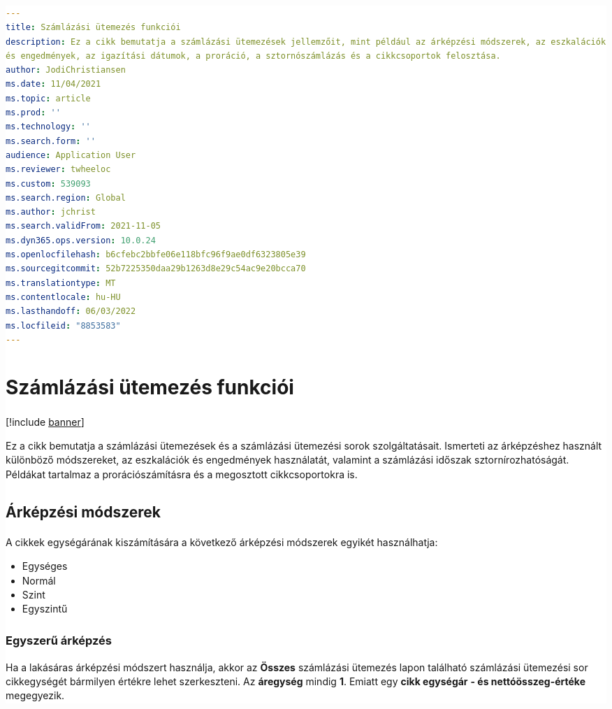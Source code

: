 ```yaml
---
title: Számlázási ütemezés funkciói
description: Ez a cikk bemutatja a számlázási ütemezések jellemzőit, mint például az árképzési módszerek, az eszkalációk és engedmények, az igazítási dátumok, a proráció, a sztornószámlázás és a cikkcsoportok felosztása.
author: JodiChristiansen
ms.date: 11/04/2021
ms.topic: article
ms.prod: ''
ms.technology: ''
ms.search.form: ''
audience: Application User
ms.reviewer: twheeloc
ms.custom: 539093
ms.search.region: Global
ms.author: jchrist
ms.search.validFrom: 2021-11-05
ms.dyn365.ops.version: 10.0.24
ms.openlocfilehash: b6cfebc2bbfe06e118bfc96f9ae0df6323805e39
ms.sourcegitcommit: 52b7225350daa29b1263d8e29c54ac9e20bcca70
ms.translationtype: MT
ms.contentlocale: hu-HU
ms.lasthandoff: 06/03/2022
ms.locfileid: "8853583"
---
```

# <a name="billing-schedule-features"></a>Számlázási ütemezés funkciói

[!include [banner](../includes/banner.md)]

Ez a cikk bemutatja a számlázási ütemezések és a számlázási ütemezési sorok szolgáltatásait. Ismerteti az árképzéshez használt különböző módszereket, az eszkalációk és engedmények használatát, valamint a számlázási időszak sztornírozhatóságát. Példákat tartalmaz a prorációszámításra és a megosztott cikkcsoportokra is.

## <a name="pricing-methods"></a>Árképzési módszerek

A cikkek egységárának kiszámítására a következő árképzési módszerek egyikét használhatja:

* Egységes
* Normál
* Szint
* Egyszintű

### <a name="flat-pricing"></a>Egyszerű árképzés

Ha a lakásáras árképzési módszert használja, akkor az **Összes** számlázási ütemezés lapon található számlázási ütemezési sor cikkegységét bármilyen értékre lehet szerkeszteni. Az **áregység** mindig **1**. Emiatt egy **cikk egységár** **- és nettóösszeg-értéke** megegyezik.
